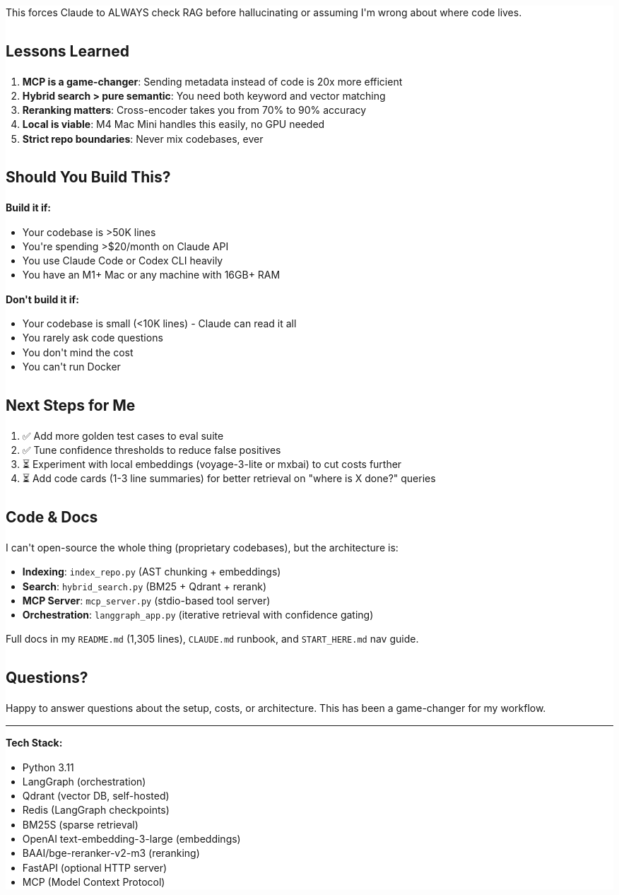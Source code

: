 This forces Claude to ALWAYS check RAG before hallucinating or assuming I'm wrong about where code lives.

## Lessons Learned

1. **MCP is a game-changer**: Sending metadata instead of code is 20x more efficient
2. **Hybrid search > pure semantic**: You need both keyword and vector matching
3. **Reranking matters**: Cross-encoder takes you from 70% to 90% accuracy
4. **Local is viable**: M4 Mac Mini handles this easily, no GPU needed
5. **Strict repo boundaries**: Never mix codebases, ever

## Should You Build This?

**Build it if:**
- Your codebase is >50K lines
- You're spending >$20/month on Claude API
- You use Claude Code or Codex CLI heavily
- You have an M1+ Mac or any machine with 16GB+ RAM

**Don't build it if:**
- Your codebase is small (<10K lines) - Claude can read it all
- You rarely ask code questions
- You don't mind the cost
- You can't run Docker

## Next Steps for Me

1. ✅ Add more golden test cases to eval suite
2. ✅ Tune confidence thresholds to reduce false positives
3. ⏳ Experiment with local embeddings (voyage-3-lite or mxbai) to cut costs further
4. ⏳ Add code cards (1-3 line summaries) for better retrieval on "where is X done?" queries

## Code & Docs

I can't open-source the whole thing (proprietary codebases), but the architecture is:
- **Indexing**: `index_repo.py` (AST chunking + embeddings)
- **Search**: `hybrid_search.py` (BM25 + Qdrant + rerank)
- **MCP Server**: `mcp_server.py` (stdio-based tool server)
- **Orchestration**: `langgraph_app.py` (iterative retrieval with confidence gating)

Full docs in my `README.md` (1,305 lines), `CLAUDE.md` runbook, and `START_HERE.md` nav guide.

## Questions?

Happy to answer questions about the setup, costs, or architecture. This has been a game-changer for my workflow.

---

**Tech Stack:**
- Python 3.11
- LangGraph (orchestration)
- Qdrant (vector DB, self-hosted)
- Redis (LangGraph checkpoints)
- BM25S (sparse retrieval)
- OpenAI text-embedding-3-large (embeddings)
- BAAI/bge-reranker-v2-m3 (reranking)
- FastAPI (optional HTTP server)
- MCP (Model Context Protocol)

